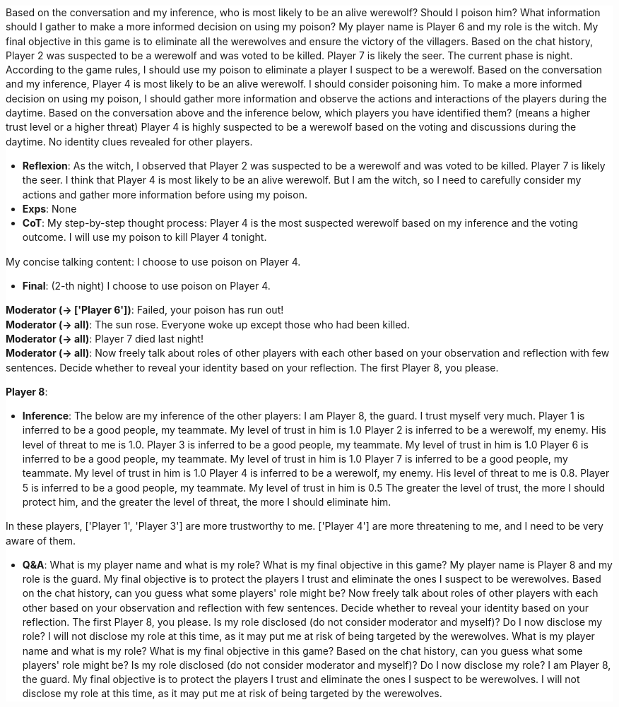 Based on the conversation and my inference, who is most likely to be an alive werewolf? Should I poison him?
What information should I gather to make a more informed decision on using my poison? My player name is Player 6 and my role is the witch. My final objective in this game is to eliminate all the werewolves and ensure the victory of the villagers.   Based on the chat history, Player 2 was suspected to be a werewolf and was voted to be killed. Player 7 is likely the seer.   The current phase is night. According to the game rules, I should use my poison to eliminate a player I suspect to be a werewolf.   Based on the conversation and my inference, Player 4 is most likely to be an alive werewolf. I should consider poisoning him.   To make a more informed decision on using my poison, I should gather more information and observe the actions and interactions of the players during the daytime.
Based on the conversation above and the inference below, which players you have identified them? (means a higher trust level or a higher threat) Player 4 is highly suspected to be a werewolf based on the voting and discussions during the daytime. No identity clues revealed for other players.  
- **Reflexion**: As the witch, I observed that Player 2 was suspected to be a werewolf and was voted to be killed. Player 7 is likely the seer. I think that Player 4 is most likely to be an alive werewolf. But I am the witch, so I need to carefully consider my actions and gather more information before using my poison.  
- **Exps**: None  
- **CoT**: My step-by-step thought process: 
Player 4 is the most suspected werewolf based on my inference and the voting outcome. I will use my poison to kill Player 4 tonight.

My concise talking content: I choose to use poison on Player 4.  

- **Final**: (2-th night) I choose to use poison on Player 4.  

**Moderator (-> ['Player 6'])**: Failed, your poison has run out!  
**Moderator (-> all)**: The sun rose. Everyone woke up except those who had been killed.  
**Moderator (-> all)**: Player 7 died last night!  
**Moderator (-> all)**: Now freely talk about roles of other players with each other based on your observation and reflection with few sentences. Decide whether to reveal your identity based on your reflection. The first Player 8, you please.
  
**Player 8**:  
- **Inference**: 
The below are my inference of the other players:
I am Player 8, the guard. I trust myself very much.
Player 1 is inferred to be a good people, my teammate. My level of trust in him is 1.0
Player 2 is inferred to be a werewolf, my enemy. His level of threat to me is 1.0.
Player 3 is inferred to be a good people, my teammate. My level of trust in him is 1.0
Player 6 is inferred to be a good people, my teammate. My level of trust in him is 1.0
Player 7 is inferred to be a good people, my teammate. My level of trust in him is 1.0
Player 4 is inferred to be a werewolf, my enemy. His level of threat to me is 0.8.
Player 5 is inferred to be a good people, my teammate. My level of trust in him is 0.5
The greater the level of trust, the more I should protect him, and the greater the level of threat, the more I should eliminate him.

In these players, ['Player 1', 'Player 3'] are more trustworthy to me. ['Player 4'] are more threatening to me, and I need to be very aware of them.  
- **Q&A**: What is my player name and what is my role? What is my final objective in this game? My player name is Player 8 and my role is the guard. My final objective is to protect the players I trust and eliminate the ones I suspect to be werewolves.
Based on the chat history, can you guess what some players' role might be? Now freely talk about roles of other players with each other based on your observation and reflection with few sentences. Decide whether to reveal your identity based on your reflection. The first Player 8, you please.
Is my role disclosed (do not consider moderator and myself)? Do I now disclose my role? I will not disclose my role at this time, as it may put me at risk of being targeted by the werewolves.
What is my player name and what is my role? What is my final objective in this game? Based on the chat history, can you guess what some players' role might be? Is my role disclosed (do not consider moderator and myself)? Do I now disclose my role? I am Player 8, the guard. My final objective is to protect the players I trust and eliminate the ones I suspect to be werewolves. I will not disclose my role at this time, as it may put me at risk of being targeted by the werewolves.